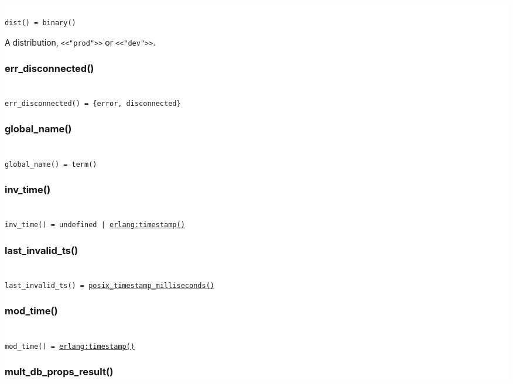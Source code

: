 
<pre><code>
dist() = binary()
</code></pre>

A distribution, `<<"prod">>` or `<<"dev">>`.



### <a name="type-err_disconnected">err_disconnected()</a> ###


<pre><code>
err_disconnected() = {error, disconnected}
</code></pre>




### <a name="type-global_name">global_name()</a> ###


<pre><code>
global_name() = term()
</code></pre>




### <a name="type-inv_time">inv_time()</a> ###


<pre><code>
inv_time() = undefined | <a href="erlang.md#type-timestamp">erlang:timestamp()</a>
</code></pre>




### <a name="type-last_invalid_ts">last_invalid_ts()</a> ###


<pre><code>
last_invalid_ts() = <a href="#type-posix_timestamp_milliseconds">posix_timestamp_milliseconds()</a>
</code></pre>




### <a name="type-mod_time">mod_time()</a> ###


<pre><code>
mod_time() = <a href="erlang.md#type-timestamp">erlang:timestamp()</a>
</code></pre>




### <a name="type-mult_db_props_result">mult_db_props_result()</a> ###
